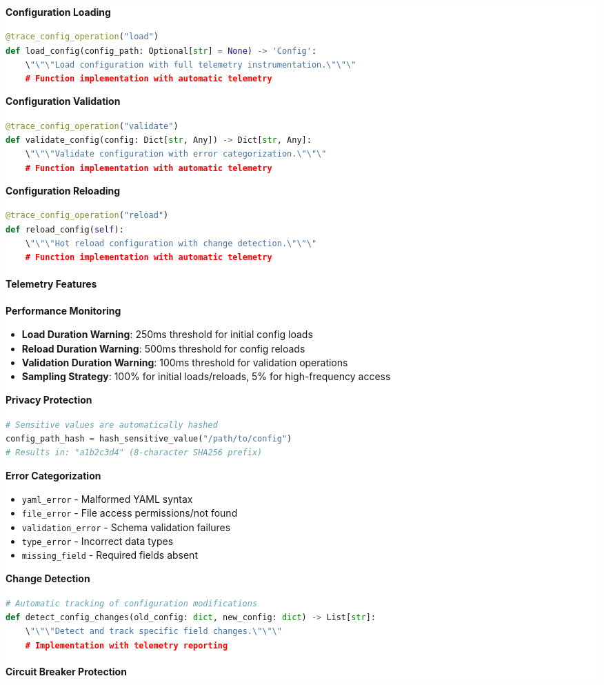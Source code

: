 **Configuration Loading**
```python
@trace_config_operation("load")
def load_config(config_path: Optional[str] = None) -> 'Config':
    \"\"\"Load configuration with full telemetry instrumentation.\"\"\"
    # Function implementation with automatic telemetry
```

**Configuration Validation** 
```python
@trace_config_operation("validate")
def validate_config(config: Dict[str, Any]) -> Dict[str, Any]:
    \"\"\"Validate configuration with error categorization.\"\"\"
    # Function implementation with automatic telemetry
```

**Configuration Reloading**
```python
@trace_config_operation("reload")
def reload_config(self):
    \"\"\"Hot reload configuration with change detection.\"\"\"
    # Function implementation with automatic telemetry
```

#### Telemetry Features

**Performance Monitoring**
- **Load Duration Warning**: 250ms threshold for initial config loads
- **Reload Duration Warning**: 500ms threshold for config reloads  
- **Validation Duration Warning**: 100ms threshold for validation operations
- **Sampling Strategy**: 100% for initial loads/reloads, 5% for high-frequency access

**Privacy Protection**
```python
# Sensitive values are automatically hashed
config_path_hash = hash_sensitive_value("/path/to/config")
# Results in: "a1b2c3d4" (8-character SHA256 prefix)
```

**Error Categorization**
- `yaml_error` - Malformed YAML syntax
- `file_error` - File access permissions/not found
- `validation_error` - Schema validation failures
- `type_error` - Incorrect data types
- `missing_field` - Required fields absent

**Change Detection**
```python
# Automatic tracking of configuration modifications
def detect_config_changes(old_config: dict, new_config: dict) -> List[str]:
    \"\"\"Detect and track specific field changes.\"\"\"
    # Implementation with telemetry reporting
```

#### Circuit Breaker Protection
